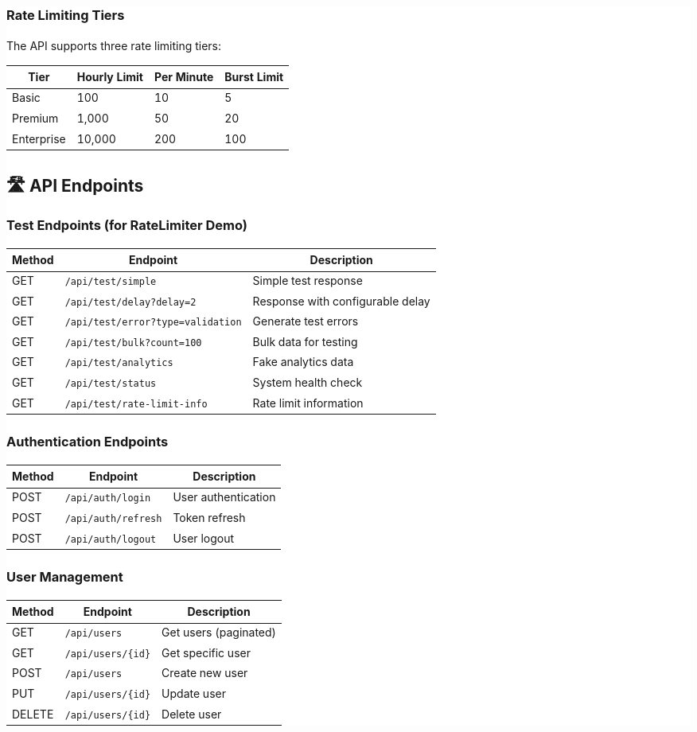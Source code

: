 ### Rate Limiting Tiers

The API supports three rate limiting tiers:

| Tier       | Hourly Limit | Per Minute | Burst Limit |
|------------|--------------|------------|-------------|
| Basic      | 100          | 10         | 5           |
| Premium    | 1,000        | 50         | 20          |
| Enterprise | 10,000       | 200        | 100         |

## 🛣️ API Endpoints

### Test Endpoints (for RateLimiter Demo)

| Method | Endpoint | Description |
|--------|----------|-------------|
| GET | `/api/test/simple` | Simple test response |
| GET | `/api/test/delay?delay=2` | Response with configurable delay |
| GET | `/api/test/error?type=validation` | Generate test errors |
| GET | `/api/test/bulk?count=100` | Bulk data for testing |
| GET | `/api/test/analytics` | Fake analytics data |
| GET | `/api/test/status` | System health check |
| GET | `/api/test/rate-limit-info` | Rate limit information |

### Authentication Endpoints

| Method | Endpoint | Description |
|--------|----------|-------------|
| POST | `/api/auth/login` | User authentication |
| POST | `/api/auth/refresh` | Token refresh |
| POST | `/api/auth/logout` | User logout |

### User Management

| Method | Endpoint | Description |
|--------|----------|-------------|
| GET | `/api/users` | Get users (paginated) |
| GET | `/api/users/{id}` | Get specific user |
| POST | `/api/users` | Create new user |
| PUT | `/api/users/{id}` | Update user |
| DELETE | `/api/users/{id}` | Delete user |
